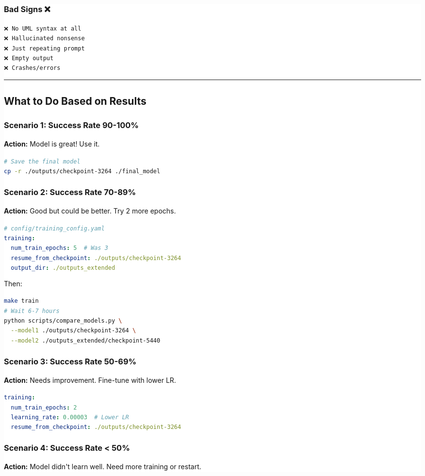 ### Bad Signs ❌
```
❌ No UML syntax at all
❌ Hallucinated nonsense
❌ Just repeating prompt
❌ Empty output
❌ Crashes/errors
```

---

## What to Do Based on Results

### Scenario 1: Success Rate 90-100%
**Action:** Model is great! Use it.

```bash
# Save the final model
cp -r ./outputs/checkpoint-3264 ./final_model
```

### Scenario 2: Success Rate 70-89%
**Action:** Good but could be better. Try 2 more epochs.

```yaml
# config/training_config.yaml
training:
  num_train_epochs: 5  # Was 3
  resume_from_checkpoint: ./outputs/checkpoint-3264
  output_dir: ./outputs_extended
```

Then:
```bash
make train
# Wait 6-7 hours
python scripts/compare_models.py \
  --model1 ./outputs/checkpoint-3264 \
  --model2 ./outputs_extended/checkpoint-5440
```

### Scenario 3: Success Rate 50-69%
**Action:** Needs improvement. Fine-tune with lower LR.

```yaml
training:
  num_train_epochs: 2
  learning_rate: 0.00003  # Lower LR
  resume_from_checkpoint: ./outputs/checkpoint-3264
```

### Scenario 4: Success Rate < 50%
**Action:** Model didn't learn well. Need more training or restart.
